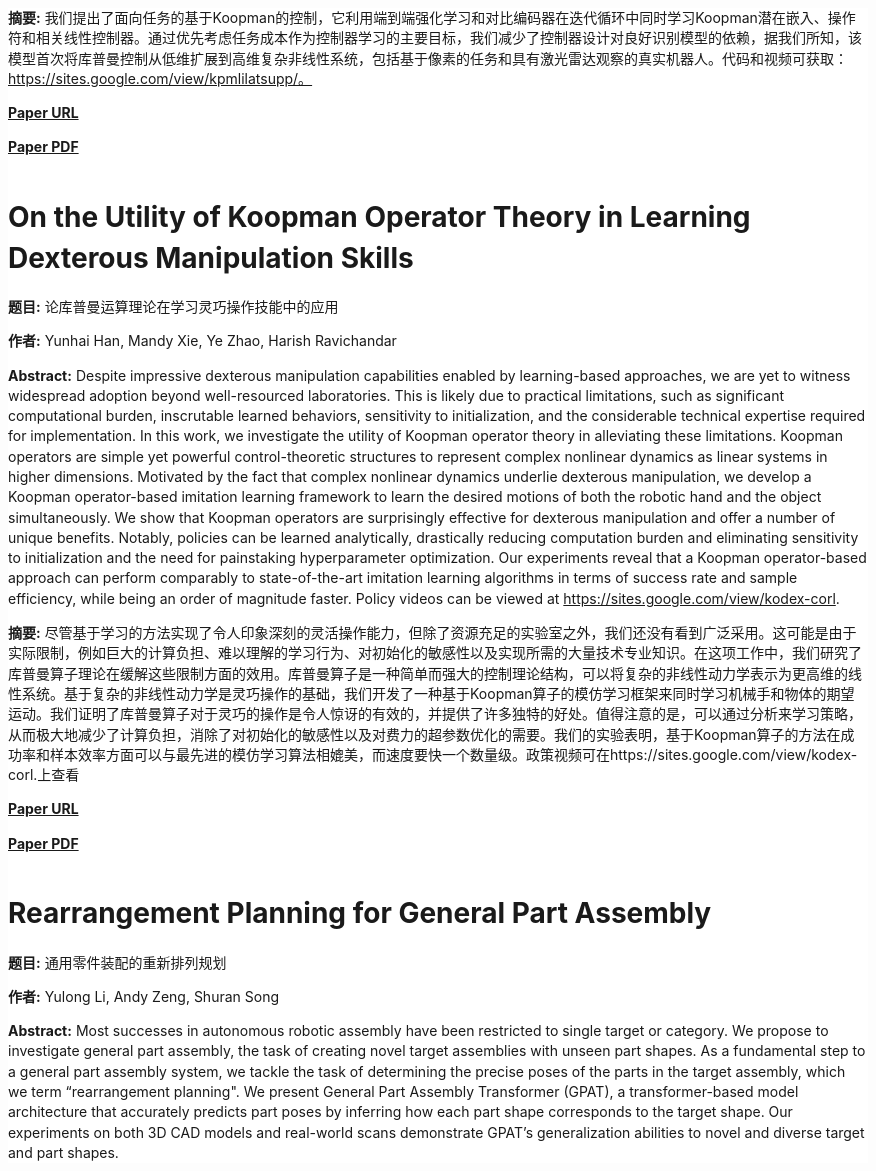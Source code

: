 **摘要:** 我们提出了面向任务的基于Koopman的控制，它利用端到端强化学习和对比编码器在迭代循环中同时学习Koopman潜在嵌入、操作符和相关线性控制器。通过优先考虑任务成本作为控制器学习的主要目标，我们减少了控制器设计对良好识别模型的依赖，据我们所知，该模型首次将库普曼控制从低维扩展到高维复杂非线性系统，包括基于像素的任务和具有激光雷达观察的真实机器人。代码和视频可获取：https://sites.google.com/view/kpmlilatsupp/。

**[Paper URL](https://proceedings.mlr.press/v229/lyu23a.html)** 

**[Paper PDF](https://proceedings.mlr.press/v229/lyu23a/lyu23a.pdf)** 

# On the Utility of Koopman Operator Theory in Learning Dexterous Manipulation Skills
**题目:** 论库普曼运算理论在学习灵巧操作技能中的应用

**作者:** Yunhai Han, Mandy Xie, Ye Zhao, Harish Ravichandar

**Abstract:** Despite impressive dexterous manipulation capabilities enabled by learning-based approaches, we are yet to witness widespread adoption beyond well-resourced laboratories. This is likely due to practical limitations, such as significant computational burden, inscrutable learned behaviors, sensitivity to initialization, and the considerable technical expertise required for implementation. In this work, we investigate the utility of Koopman operator theory in alleviating these limitations. Koopman operators are simple yet powerful control-theoretic structures to represent complex nonlinear dynamics as linear systems in higher dimensions. Motivated by the fact that complex nonlinear dynamics underlie dexterous manipulation, we develop a Koopman operator-based imitation learning framework to learn the desired motions of both the robotic hand and the object simultaneously. We show that Koopman operators are surprisingly effective for dexterous manipulation and offer a number of unique benefits. Notably, policies can be learned analytically, drastically reducing computation burden and eliminating sensitivity to initialization and the need for painstaking hyperparameter optimization. Our experiments reveal that a Koopman operator-based approach can perform comparably to state-of-the-art imitation learning algorithms in terms of success rate and sample efficiency, while being an order of magnitude faster. Policy videos can be viewed at https://sites.google.com/view/kodex-corl.

**摘要:** 尽管基于学习的方法实现了令人印象深刻的灵活操作能力，但除了资源充足的实验室之外，我们还没有看到广泛采用。这可能是由于实际限制，例如巨大的计算负担、难以理解的学习行为、对初始化的敏感性以及实现所需的大量技术专业知识。在这项工作中，我们研究了库普曼算子理论在缓解这些限制方面的效用。库普曼算子是一种简单而强大的控制理论结构，可以将复杂的非线性动力学表示为更高维的线性系统。基于复杂的非线性动力学是灵巧操作的基础，我们开发了一种基于Koopman算子的模仿学习框架来同时学习机械手和物体的期望运动。我们证明了库普曼算子对于灵巧的操作是令人惊讶的有效的，并提供了许多独特的好处。值得注意的是，可以通过分析来学习策略，从而极大地减少了计算负担，消除了对初始化的敏感性以及对费力的超参数优化的需要。我们的实验表明，基于Koopman算子的方法在成功率和样本效率方面可以与最先进的模仿学习算法相媲美，而速度要快一个数量级。政策视频可在https://sites.google.com/view/kodex-corl.上查看

**[Paper URL](https://proceedings.mlr.press/v229/han23a.html)** 

**[Paper PDF](https://proceedings.mlr.press/v229/han23a/han23a.pdf)** 

# Rearrangement Planning for General Part Assembly
**题目:** 通用零件装配的重新排列规划

**作者:** Yulong Li, Andy Zeng, Shuran Song

**Abstract:** Most successes in autonomous robotic assembly have been restricted to single target or category. We propose to investigate general part assembly, the task of creating novel target assemblies with unseen part shapes. As a fundamental step to a general part assembly system, we tackle the task of determining the precise poses of the parts in the target assembly, which we term “rearrangement planning". We present General Part Assembly Transformer (GPAT), a transformer-based model architecture that accurately predicts part poses by inferring how each part shape corresponds to the target shape. Our experiments on both 3D CAD models and real-world scans demonstrate GPAT’s generalization abilities to novel and diverse target and part shapes.
